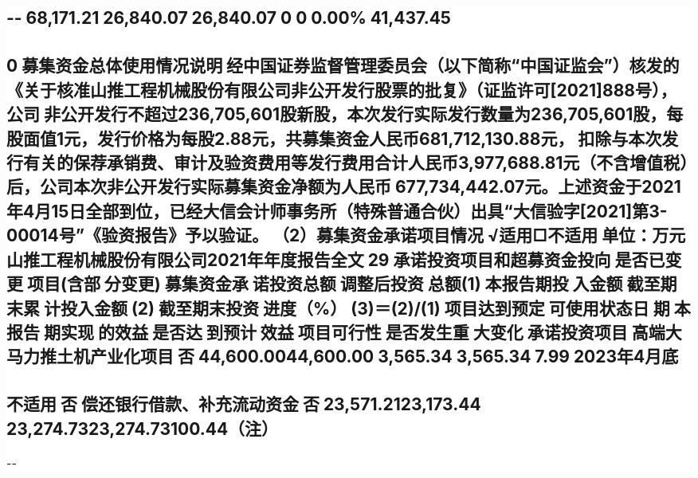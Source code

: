 --
68,171.21
26,840.07
26,840.07
0
0
0.00%
41,437.45
--
0
募集资金总体使用情况说明
经中国证券监督管理委员会（以下简称“中国证监会”）核发的《关于核准山推工程机械股份有限公司非公开发行股票的批复》（证监许可[2021]888号），公司
非公开发行不超过236,705,601股新股，本次发行实际发行数量为236,705,601股，每股面值1元，发行价格为每股2.88元，共募集资金人民币681,712,130.88元，
扣除与本次发行有关的保荐承销费、审计及验资费用等发行费用合计人民币3,977,688.81元（不含增值税）后，公司本次非公开发行实际募集资金净额为人民币
677,734,442.07元。上述资金于2021年4月15日全部到位，已经大信会计师事务所（特殊普通合伙）出具“大信验字[2021]第3-00014号”《验资报告》予以验证。
（2）募集资金承诺项目情况
√适用□不适用
单位：万元山推工程机械股份有限公司2021年年度报告全文
29
承诺投资项目和超募资金投向
是否已变更
项目(含部
分变更)
募集资金承
诺投资总额
调整后投资
总额(1)
本报告期投
入金额
截至期末累
计投入金额
(2)
截至期末投资
进度（%）
(3)＝(2)/(1)
项目达到预定
可使用状态日
期
本报告
期实现
的效益
是否达
到预计
效益
项目可行性
是否发生重
大变化
承诺投资项目
高端大马力推土机产业化项目
否
44,600.0044,600.00
3,565.34
3,565.34
7.99
2023年4月底
--
不适用
否
偿还银行借款、补充流动资金
否
23,571.2123,173.44
23,274.7323,274.73100.44（注）
--
--